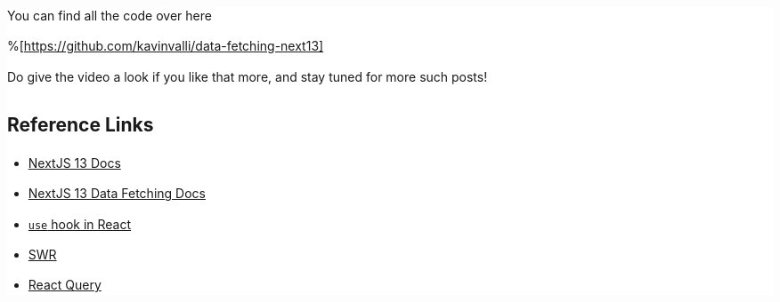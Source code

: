 You can find all the code over here

%[https://github.com/kavinvalli/data-fetching-next13] 

Do give the video a look if you like that more, and stay tuned for more such posts!

## Reference Links

* [NextJS 13 Docs](https://beta.nextjs.org/docs)
    
* [NextJS 13 Data Fetching Docs](https://www.youtube.com/redirect?event=video_description&redir_token=QUFFLUhqbEt2ZTlmUXk4VFBWYzBZQWZlN1ZDZWFWX3ZHZ3xBQ3Jtc0tub3NFNmZoQ2tqc09SRUM0N2kwYnNQOEF0em4wSW52QzRhXzF5UDRKTTA1NmdjMUNfYTllekRMWHQwcEdoMkV6dk0zVU4wQ3VrWk1zME1nQzNNYlhKUTRRNUxOSXd6Qm9fUjFhbWJrZVUtUGp0cXRLQQ&q=https%3A%2F%2Fbeta.nextjs.org%2Fdocs%2Fdata-fetching%2Ffetching&v=CYCn1I_kvjc)
    
* [`use` hook in React](https://www.youtube.com/redirect?event=video_description&redir_token=QUFFLUhqbk1xRWc3VFpONm1fQTl2b0lOXzNnNUswcVlSd3xBQ3Jtc0trZ0MyRnVvamZ0eDZzMlRHeExRTklYS2xDeU5pVDB4amZTVFQwR0lYUy13eERGcmVrMXNORzNGWVRMNTN0aE9IVjdiaUZaNko0S2tZR2pKUG1WUDJGSFR6MmtCNm05X3IxaU9FRUU3T2lNZFRsZktTcw&q=https%3A%2F%2Fgithub.com%2Facdlite%2Frfcs%2Fblob%2Ffirst-class-promises%2Ftext%2F0000-first-class-support-for-promises.md%23usepromise&v=CYCn1I_kvjc)
    
* [SWR](https://www.youtube.com/redirect?event=video_description&redir_token=QUFFLUhqbnEwZ1BvMjhuNjZDUXozbVc1Um9oSndjLTQyUXxBQ3Jtc0ttV1dWMFpkS2JXdGNCbXJDOTk3RWZDbG9Kb19hSWdLMnFLVjJEWXplcG1XTWUwZnNpN29jMDVPQVhpVGMzV2g4TTg0dWlXYkNaMlhaVEdmakJqODduc05LbFVQWG9MOGlOZVFkbVJTbXdheGkxWTRLRQ&q=https%3A%2F%2Fswr.vercel.app%2F&v=CYCn1I_kvjc)
    
* [React Query](https://www.youtube.com/redirect?event=video_description&redir_token=QUFFLUhqbjlFdGVLVGpvZkUzQk9LRkc3cHZCRWxSZmlkZ3xBQ3Jtc0tuNWFfNWwyaEdHTk5nNk9zZWJwd0Fnd193ajh0dWlVODB3ejd0R3NDRjFLZUxHbEEyU1ljTFEwWWRiTWZvVzRNbnZqQUZfeUVlZkU4RDVpNEVkWXpGbEhhTUJtSDA3VVZSanRCYm40RmFSMkJ4b29yUQ&q=https%3A%2F%2Ftanstack.com%2Fquery%2Fv4&v=CYCn1I_kvjc)